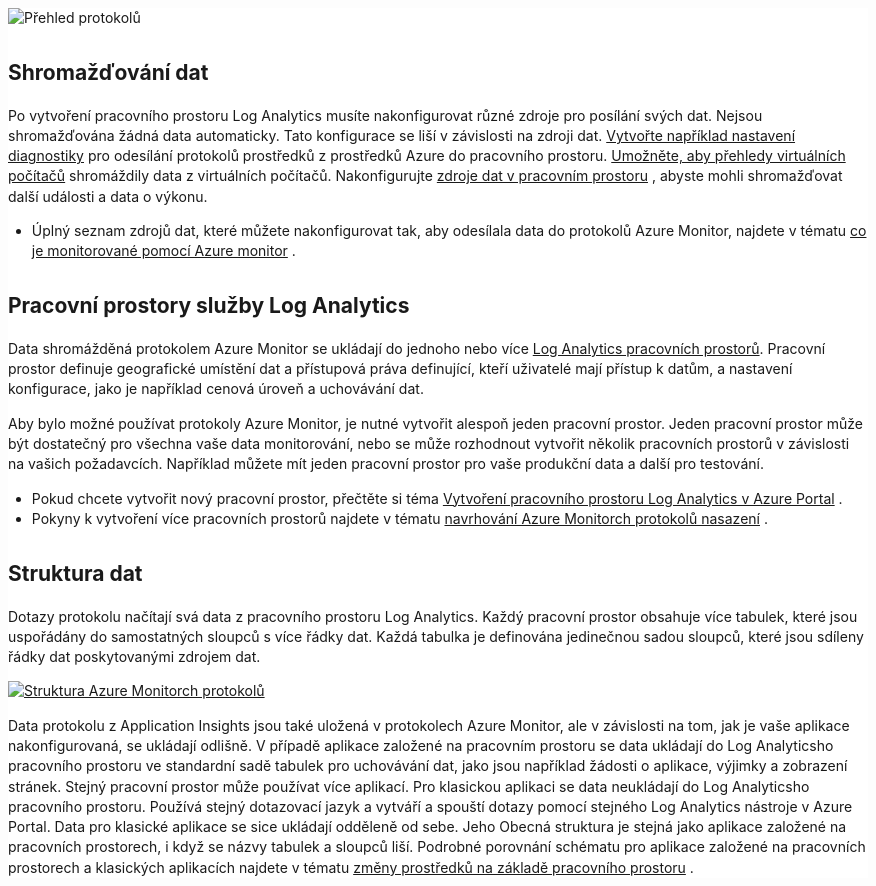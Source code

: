 ![Přehled protokolů](media/data-platform-logs/logs-overview.png)


## <a name="data-collection"></a>Shromažďování dat
Po vytvoření pracovního prostoru Log Analytics musíte nakonfigurovat různé zdroje pro posílání svých dat. Nejsou shromažďována žádná data automaticky. Tato konfigurace se liší v závislosti na zdroji dat. [Vytvořte například nastavení diagnostiky](../essentials/diagnostic-settings.md) pro odesílání protokolů prostředků z prostředků Azure do pracovního prostoru. [Umožněte, aby přehledy virtuálních počítačů](../vm/vminsights-enable-overview.md) shromáždily data z virtuálních počítačů. Nakonfigurujte [zdroje dat v pracovním prostoru](../agents/data-sources.md) , abyste mohli shromažďovat další události a data o výkonu.

- Úplný seznam zdrojů dat, které můžete nakonfigurovat tak, aby odesílala data do protokolů Azure Monitor, najdete v tématu [co je monitorované pomocí Azure monitor](../monitor-reference.md) .


## <a name="log-analytics-workspaces"></a>Pracovní prostory služby Log Analytics
Data shromážděná protokolem Azure Monitor se ukládají do jednoho nebo více [Log Analytics pracovních prostorů](./design-logs-deployment.md). Pracovní prostor definuje geografické umístění dat a přístupová práva definující, kteří uživatelé mají přístup k datům, a nastavení konfigurace, jako je například cenová úroveň a uchovávání dat.  

Aby bylo možné používat protokoly Azure Monitor, je nutné vytvořit alespoň jeden pracovní prostor. Jeden pracovní prostor může být dostatečný pro všechna vaše data monitorování, nebo se může rozhodnout vytvořit několik pracovních prostorů v závislosti na vašich požadavcích. Například můžete mít jeden pracovní prostor pro vaše produkční data a další pro testování. 

- Pokud chcete vytvořit nový pracovní prostor, přečtěte si téma [Vytvoření pracovního prostoru Log Analytics v Azure Portal](./quick-create-workspace.md) .
- Pokyny k vytvoření více pracovních prostorů najdete v tématu [navrhování Azure Monitorch protokolů nasazení](design-logs-deployment.md) .

## <a name="data-structure"></a>Struktura dat
Dotazy protokolu načítají svá data z pracovního prostoru Log Analytics. Každý pracovní prostor obsahuje více tabulek, které jsou uspořádány do samostatných sloupců s více řádky dat. Každá tabulka je definována jedinečnou sadou sloupců, které jsou sdíleny řádky dat poskytovanými zdrojem dat. 

[![Struktura Azure Monitorch protokolů](media/data-platform-logs/logs-structure.png)](media/data-platform-logs/logs-structure.png#lightbox)


Data protokolu z Application Insights jsou také uložená v protokolech Azure Monitor, ale v závislosti na tom, jak je vaše aplikace nakonfigurovaná, se ukládají odlišně. V případě aplikace založené na pracovním prostoru se data ukládají do Log Analyticsho pracovního prostoru ve standardní sadě tabulek pro uchovávání dat, jako jsou například žádosti o aplikace, výjimky a zobrazení stránek. Stejný pracovní prostor může používat více aplikací. Pro klasickou aplikaci se data neukládají do Log Analyticsho pracovního prostoru. Používá stejný dotazovací jazyk a vytváří a spouští dotazy pomocí stejného Log Analytics nástroje v Azure Portal. Data pro klasické aplikace se sice ukládají odděleně od sebe. Jeho Obecná struktura je stejná jako aplikace založené na pracovních prostorech, i když se názvy tabulek a sloupců liší. Podrobné porovnání schématu pro aplikace založené na pracovních prostorech a klasických aplikacích najdete v tématu [změny prostředků na základě pracovního prostoru](../app/apm-tables.md) .
